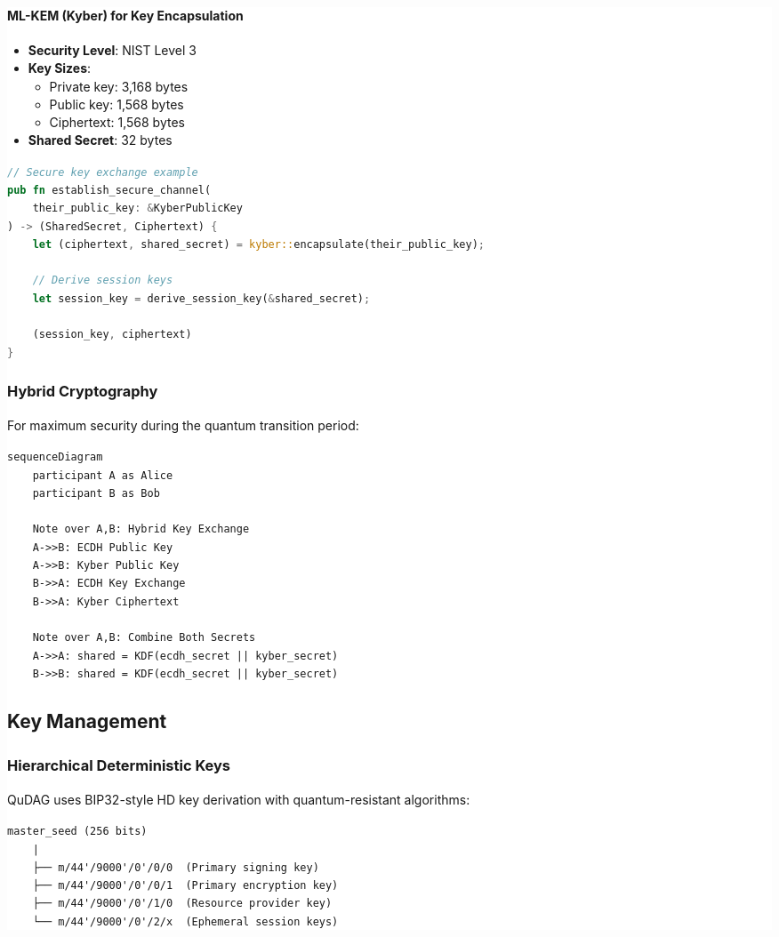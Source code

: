 #### ML-KEM (Kyber) for Key Encapsulation

- **Security Level**: NIST Level 3
- **Key Sizes**:
  - Private key: 3,168 bytes
  - Public key: 1,568 bytes
  - Ciphertext: 1,568 bytes
- **Shared Secret**: 32 bytes

```rust
// Secure key exchange example
pub fn establish_secure_channel(
    their_public_key: &KyberPublicKey
) -> (SharedSecret, Ciphertext) {
    let (ciphertext, shared_secret) = kyber::encapsulate(their_public_key);
    
    // Derive session keys
    let session_key = derive_session_key(&shared_secret);
    
    (session_key, ciphertext)
}
```

### Hybrid Cryptography

For maximum security during the quantum transition period:

```mermaid
sequenceDiagram
    participant A as Alice
    participant B as Bob
    
    Note over A,B: Hybrid Key Exchange
    A->>B: ECDH Public Key
    A->>B: Kyber Public Key
    B->>A: ECDH Key Exchange
    B->>A: Kyber Ciphertext
    
    Note over A,B: Combine Both Secrets
    A->>A: shared = KDF(ecdh_secret || kyber_secret)
    B->>B: shared = KDF(ecdh_secret || kyber_secret)
```

## Key Management

### Hierarchical Deterministic Keys

QuDAG uses BIP32-style HD key derivation with quantum-resistant algorithms:

```
master_seed (256 bits)
    |
    ├── m/44'/9000'/0'/0/0  (Primary signing key)
    ├── m/44'/9000'/0'/0/1  (Primary encryption key)
    ├── m/44'/9000'/0'/1/0  (Resource provider key)
    └── m/44'/9000'/0'/2/x  (Ephemeral session keys)
```
